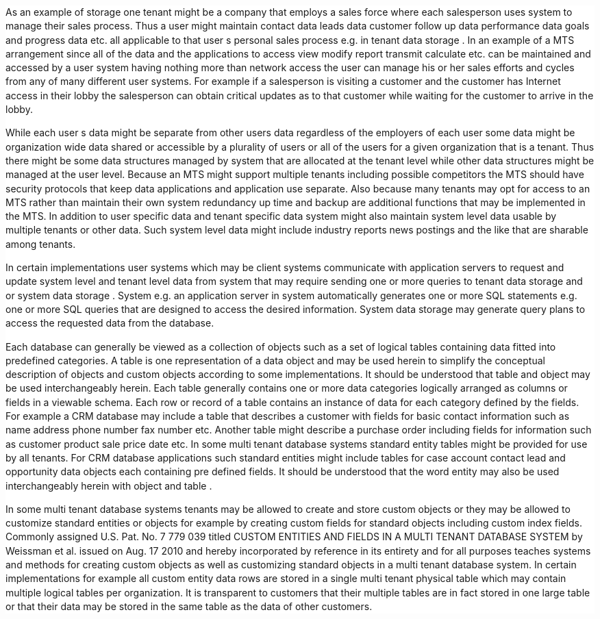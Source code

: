 As an example of storage one tenant might be a company that employs a sales force where each salesperson uses system to manage their sales process. Thus a user might maintain contact data leads data customer follow up data performance data goals and progress data etc. all applicable to that user s personal sales process e.g. in tenant data storage . In an example of a MTS arrangement since all of the data and the applications to access view modify report transmit calculate etc. can be maintained and accessed by a user system having nothing more than network access the user can manage his or her sales efforts and cycles from any of many different user systems. For example if a salesperson is visiting a customer and the customer has Internet access in their lobby the salesperson can obtain critical updates as to that customer while waiting for the customer to arrive in the lobby.

While each user s data might be separate from other users data regardless of the employers of each user some data might be organization wide data shared or accessible by a plurality of users or all of the users for a given organization that is a tenant. Thus there might be some data structures managed by system that are allocated at the tenant level while other data structures might be managed at the user level. Because an MTS might support multiple tenants including possible competitors the MTS should have security protocols that keep data applications and application use separate. Also because many tenants may opt for access to an MTS rather than maintain their own system redundancy up time and backup are additional functions that may be implemented in the MTS. In addition to user specific data and tenant specific data system might also maintain system level data usable by multiple tenants or other data. Such system level data might include industry reports news postings and the like that are sharable among tenants.

In certain implementations user systems which may be client systems communicate with application servers to request and update system level and tenant level data from system that may require sending one or more queries to tenant data storage and or system data storage . System e.g. an application server in system automatically generates one or more SQL statements e.g. one or more SQL queries that are designed to access the desired information. System data storage may generate query plans to access the requested data from the database.

Each database can generally be viewed as a collection of objects such as a set of logical tables containing data fitted into predefined categories. A table is one representation of a data object and may be used herein to simplify the conceptual description of objects and custom objects according to some implementations. It should be understood that table and object may be used interchangeably herein. Each table generally contains one or more data categories logically arranged as columns or fields in a viewable schema. Each row or record of a table contains an instance of data for each category defined by the fields. For example a CRM database may include a table that describes a customer with fields for basic contact information such as name address phone number fax number etc. Another table might describe a purchase order including fields for information such as customer product sale price date etc. In some multi tenant database systems standard entity tables might be provided for use by all tenants. For CRM database applications such standard entities might include tables for case account contact lead and opportunity data objects each containing pre defined fields. It should be understood that the word entity may also be used interchangeably herein with object and table .

In some multi tenant database systems tenants may be allowed to create and store custom objects or they may be allowed to customize standard entities or objects for example by creating custom fields for standard objects including custom index fields. Commonly assigned U.S. Pat. No. 7 779 039 titled CUSTOM ENTITIES AND FIELDS IN A MULTI TENANT DATABASE SYSTEM by Weissman et al. issued on Aug. 17 2010 and hereby incorporated by reference in its entirety and for all purposes teaches systems and methods for creating custom objects as well as customizing standard objects in a multi tenant database system. In certain implementations for example all custom entity data rows are stored in a single multi tenant physical table which may contain multiple logical tables per organization. It is transparent to customers that their multiple tables are in fact stored in one large table or that their data may be stored in the same table as the data of other customers.
